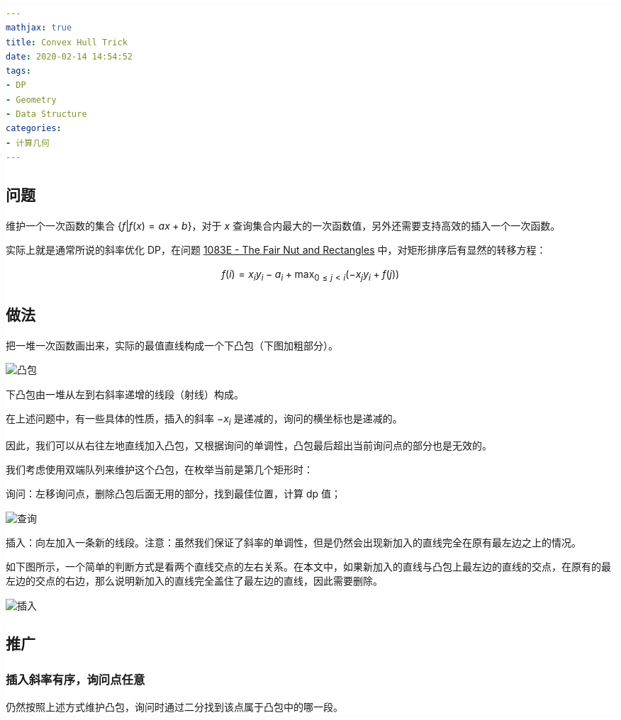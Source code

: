 ```yaml
---
mathjax: true
title: Convex Hull Trick
date: 2020-02-14 14:54:52
tags:
- DP
- Geometry
- Data Structure
categories:
- 计算几何
---
```


## 问题

维护一个一次函数的集合 $\{ f | f(x) = ax+b \}$，对于 $x$ 查询集合内最大的一次函数值，另外还需要支持高效的插入一个一次函数。

实际上就是通常所说的斜率优化 DP，在问题 [1083E - The Fair Nut and Rectangles](https://codeforces.com/contest/1083/problem/E) 中，对矩形排序后有显然的转移方程：

$$
f(i)=x_iy_i - a_i + \max_{0 \le j < i} (-x_j y_i + f(j))
$$

## 做法

把一堆一次函数画出来，实际的最值直线构成一个下凸包（下图加粗部分）。

![凸包](https://codeforces.com/predownloaded/06/b1/06b12912502c14c161d0ec6c21f7d3118652fe53.png)

下凸包由一堆从左到右斜率递增的线段（射线）构成。

在上述问题中，有一些具体的性质，插入的斜率 $-x_i$ 是递减的，询问的横坐标也是递减的。

因此，我们可以从右往左地直线加入凸包，又根据询问的单调性，凸包最后超出当前询问点的部分也是无效的。

我们考虑使用双端队列来维护这个凸包，在枚举当前是第几个矩形时：

询问：左移询问点，删除凸包后面无用的部分，找到最佳位置，计算 dp 值；

![查询](https://codeforces.com/predownloaded/38/c8/38c8c16505aeb550f4c41a5826841aecf3f9e277.png)

插入：向左加入一条新的线段。注意：虽然我们保证了斜率的单调性，但是仍然会出现新加入的直线完全在原有最左边之上的情况。

如下图所示，一个简单的判断方式是看两个直线交点的左右关系。在本文中，如果新加入的直线与凸包上最左边的直线的交点，在原有的最左边的交点的右边，那么说明新加入的直线完全盖住了最左边的直线，因此需要删除。

![插入](https://codeforces.com/predownloaded/5c/5f/5c5fbd97c9aa2ceebe804ac789e5e67837217bdf.png)

## 推广

### 插入斜率有序，询问点任意

仍然按照上述方式维护凸包，询问时通过二分找到该点属于凸包中的哪一段。
